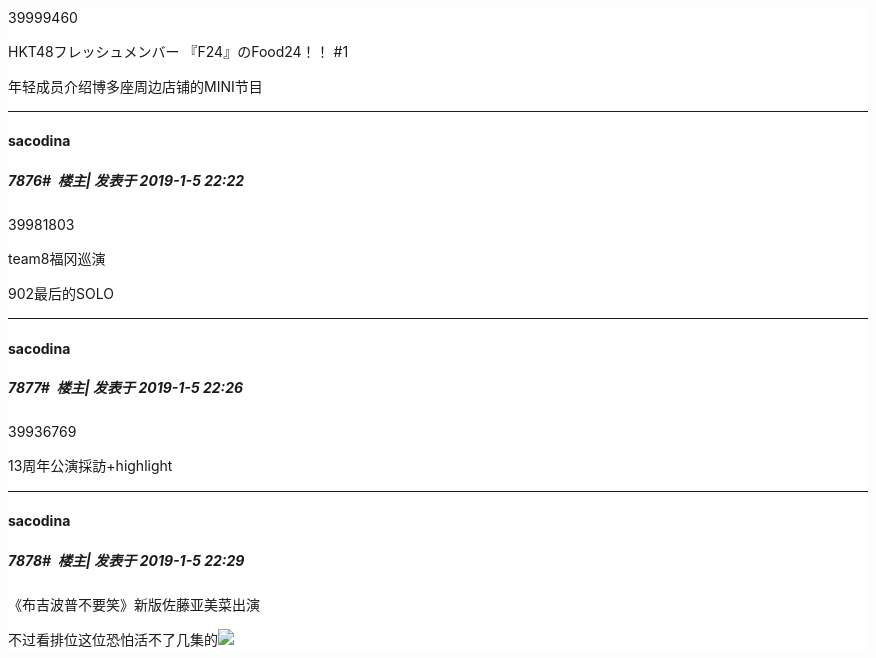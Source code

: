 39999460


HKT48フレッシュメンバー 『F24』のFood24！！ #1


年轻成员介绍博多座周边店铺的MINI节目










-----

####  sacodina  
##### 7876#         楼主| 发表于 2019-1-5 22:22




39981803


team8福冈巡演

902最后的SOLO







-----

####  sacodina  
##### 7877#         楼主| 发表于 2019-1-5 22:26




39936769


13周年公演採訪+highlight







-----

####  sacodina  
##### 7878#         楼主| 发表于 2019-1-5 22:29




《布吉波普不要笑》新版佐藤亚美菜出演


不过看排位这位恐怕活不了几集的<img src="https://static.saraba1st.com/image/smiley/face2017/067.png" referrerpolicy="no-referrer">

